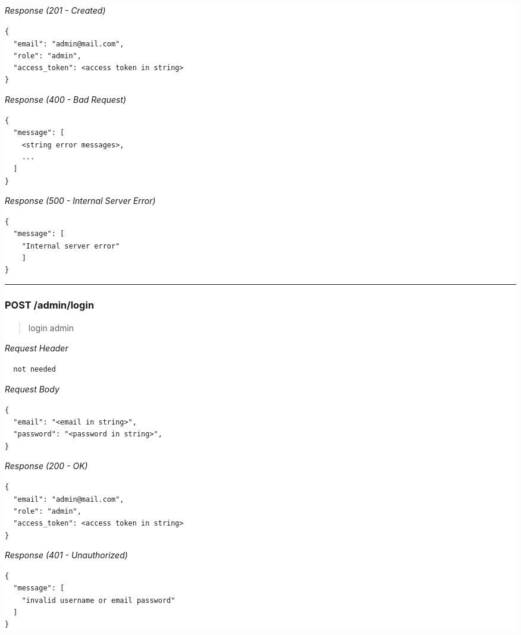 _Response (201 - Created)_
```
{
  "email": "admin@mail.com",
  "role": "admin",
  "access_token": <access token in string>
}
```

_Response (400 - Bad Request)_
```
{
  "message": [
    <string error messages>,
    ...
  ]
}
```

_Response (500 - Internal Server Error)_
```
{
  "message": [
    "Internal server error"
    ]
}
```

---
### POST /admin/login

> login admin

_Request Header_
```
  not needed
```

_Request Body_
```
{
  "email": "<email in string>",
  "password": "<password in string>",
}
```

_Response (200 - OK)_
```
{
  "email": "admin@mail.com",
  "role": "admin",
  "access_token": <access token in string>
}
```

_Response (401 - Unauthorized)_
```
{
  "message": [
    "invalid username or email password"
  ]
}
```

